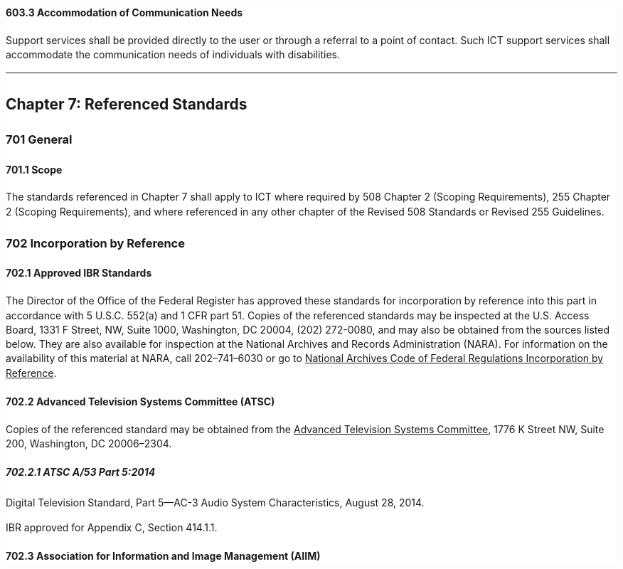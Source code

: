 #### 603.3 Accommodation of Communication Needs



Support services shall be provided directly to the user or through a referral to a point of contact. Such ICT support services shall accommodate the communication needs of individuals with disabilities.

------

## Chapter 7: Referenced Standards



### 701 General



#### 701.1 Scope



The standards referenced in Chapter 7 shall apply to ICT where required by 508 Chapter 2 (Scoping Requirements), 255 Chapter 2 (Scoping Requirements), and where referenced in any other chapter of the Revised 508 Standards or Revised 255 Guidelines.

### 702 Incorporation by Reference



#### 702.1 Approved IBR Standards



The Director of the Office of the Federal Register has approved these standards for incorporation by reference into this part in accordance with 5 U.S.C. 552(a) and 1 CFR part 51. Copies of the referenced standards may be inspected at the U.S. Access Board, 1331 F Street, NW, Suite 1000, Washington, DC 20004, (202) 272-0080, and may also be obtained from the sources listed below. They are also available for inspection at the National Archives and Records Administration (NARA). For information on the availability of this material at NARA, call 202–741–6030 or go to [National Archives Code of Federal Regulations Incorporation by Reference](https://www.archives.gov/federal-register/cfr/ibr-locations.html).

#### 702.2 Advanced Television Systems Committee (ATSC)



Copies of the referenced standard may be obtained from the [Advanced Television Systems Committee](http://www.atsc.org/), 1776 K Street NW, Suite 200, Washington, DC 20006–2304.

##### 702.2.1 ATSC A/53 Part 5:2014



Digital Television Standard, Part 5—AC-3 Audio System Characteristics, August 28, 2014.

IBR approved for Appendix C, Section 414.1.1.

#### 702.3 Association for Information and Image Management (AIIM)
